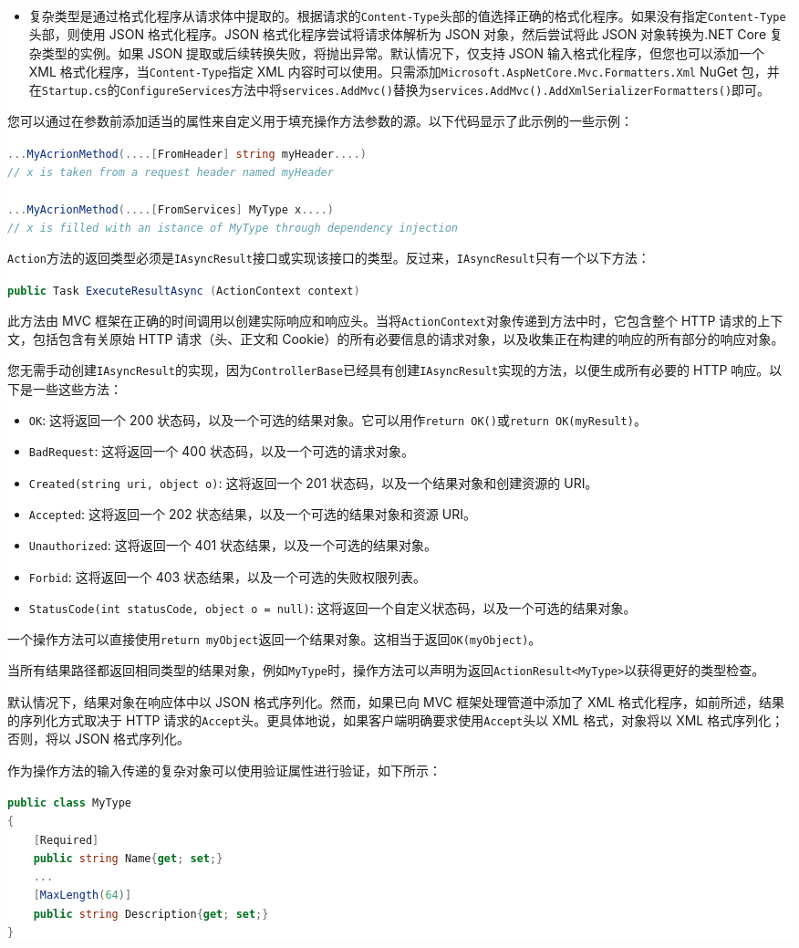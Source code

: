+   复杂类型是通过格式化程序从请求体中提取的。根据请求的`Content-Type`头部的值选择正确的格式化程序。如果没有指定`Content-Type`头部，则使用 JSON 格式化程序。JSON 格式化程序尝试将请求体解析为 JSON 对象，然后尝试将此 JSON 对象转换为.NET Core 复杂类型的实例。如果 JSON 提取或后续转换失败，将抛出异常。默认情况下，仅支持 JSON 输入格式化程序，但您也可以添加一个 XML 格式化程序，当`Content-Type`指定 XML 内容时可以使用。只需添加`Microsoft.AspNetCore.Mvc.Formatters.Xml` NuGet 包，并在`Startup.cs`的`ConfigureServices`方法中将`services.AddMvc()`替换为`services.AddMvc().AddXmlSerializerFormatters()`即可。

您可以通过在参数前添加适当的属性来自定义用于填充操作方法参数的源。以下代码显示了此示例的一些示例：

```cs
...MyAcrionMethod(....[FromHeader] string myHeader....) 
// x is taken from a request header named myHeader

...MyAcrionMethod(....[FromServices] MyType x....) 
// x is filled with an istance of MyType through dependency injection
```

`Action`方法的返回类型必须是`IAsyncResult`接口或实现该接口的类型。反过来，`IAsyncResult`只有一个以下方法：

```cs
public Task ExecuteResultAsync (ActionContext context)
```

此方法由 MVC 框架在正确的时间调用以创建实际响应和响应头。当将`ActionContext`对象传递到方法中时，它包含整个 HTTP 请求的上下文，包括包含有关原始 HTTP 请求（头、正文和 Cookie）的所有必要信息的请求对象，以及收集正在构建的响应的所有部分的响应对象。

您无需手动创建`IAsyncResult`的实现，因为`ControllerBase`已经具有创建`IAsyncResult`实现的方法，以便生成所有必要的 HTTP 响应。以下是一些这些方法：

+   `OK`: 这将返回一个 200 状态码，以及一个可选的结果对象。它可以用作`return OK()`或`return OK(myResult)`。

+   `BadRequest`: 这将返回一个 400 状态码，以及一个可选的请求对象。

+   `Created(string uri, object o)`: 这将返回一个 201 状态码，以及一个结果对象和创建资源的 URI。

+   `Accepted`: 这将返回一个 202 状态结果，以及一个可选的结果对象和资源 URI。

+   `Unauthorized`: 这将返回一个 401 状态结果，以及一个可选的结果对象。

+   `Forbid`: 这将返回一个 403 状态结果，以及一个可选的失败权限列表。

+   `StatusCode(int statusCode, object o = null)`: 这将返回一个自定义状态码，以及一个可选的结果对象。

一个操作方法可以直接使用`return myObject`返回一个结果对象。这相当于返回`OK(myObject)`。

当所有结果路径都返回相同类型的结果对象，例如`MyType`时，操作方法可以声明为返回`ActionResult<MyType>`以获得更好的类型检查。

默认情况下，结果对象在响应体中以 JSON 格式序列化。然而，如果已向 MVC 框架处理管道中添加了 XML 格式化程序，如前所述，结果的序列化方式取决于 HTTP 请求的`Accept`头。更具体地说，如果客户端明确要求使用`Accept`头以 XML 格式，对象将以 XML 格式序列化；否则，将以 JSON 格式序列化。

作为操作方法的输入传递的复杂对象可以使用验证属性进行验证，如下所示：

```cs
public class MyType
{
    [Required]
    public string Name{get; set;}
    ...
    [MaxLength(64)]
    public string Description{get; set;}
}
```
